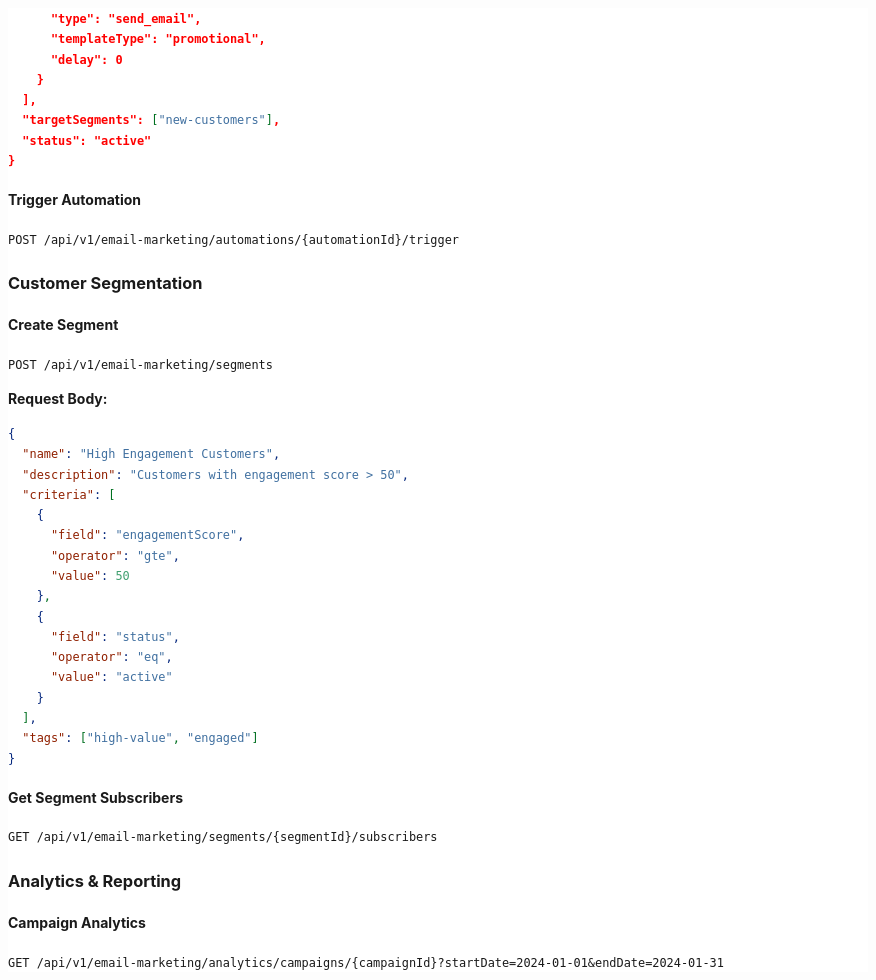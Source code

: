 ```json
      "type": "send_email",
      "templateType": "promotional",
      "delay": 0
    }
  ],
  "targetSegments": ["new-customers"],
  "status": "active"
}
```

#### Trigger Automation
```http
POST /api/v1/email-marketing/automations/{automationId}/trigger
```

### Customer Segmentation

#### Create Segment
```http
POST /api/v1/email-marketing/segments
```

**Request Body:**
```json
{
  "name": "High Engagement Customers",
  "description": "Customers with engagement score > 50",
  "criteria": [
    {
      "field": "engagementScore",
      "operator": "gte",
      "value": 50
    },
    {
      "field": "status",
      "operator": "eq",
      "value": "active"
    }
  ],
  "tags": ["high-value", "engaged"]
}
```

#### Get Segment Subscribers
```http
GET /api/v1/email-marketing/segments/{segmentId}/subscribers
```

### Analytics & Reporting

#### Campaign Analytics
```http
GET /api/v1/email-marketing/analytics/campaigns/{campaignId}?startDate=2024-01-01&endDate=2024-01-31
```
